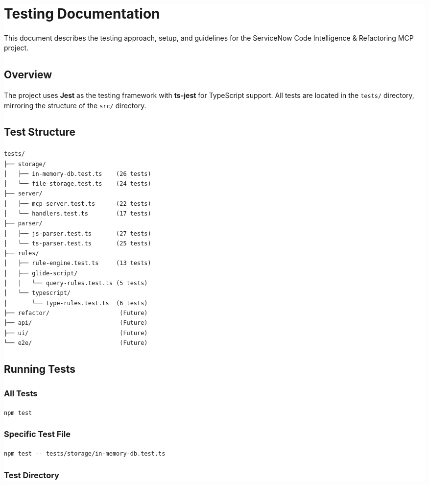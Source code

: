 # Testing Documentation

This document describes the testing approach, setup, and guidelines for the ServiceNow Code Intelligence & Refactoring MCP project.

## Overview

The project uses **Jest** as the testing framework with **ts-jest** for TypeScript support. All tests are located in the `tests/` directory, mirroring the structure of the `src/` directory.

## Test Structure

```
tests/
├── storage/
│   ├── in-memory-db.test.ts    (26 tests)
│   └── file-storage.test.ts    (24 tests)
├── server/
│   ├── mcp-server.test.ts      (22 tests)
│   └── handlers.test.ts        (17 tests)
├── parser/
│   ├── js-parser.test.ts       (27 tests)
│   └── ts-parser.test.ts       (25 tests)
├── rules/
│   ├── rule-engine.test.ts     (13 tests)
│   ├── glide-script/
│   │   └── query-rules.test.ts (5 tests)
│   └── typescript/
│       └── type-rules.test.ts  (6 tests)
├── refactor/                    (Future)
├── api/                         (Future)
├── ui/                          (Future)
└── e2e/                         (Future)
```

## Running Tests

### All Tests

```bash
npm test
```

### Specific Test File

```bash
npm test -- tests/storage/in-memory-db.test.ts
```

### Test Directory
